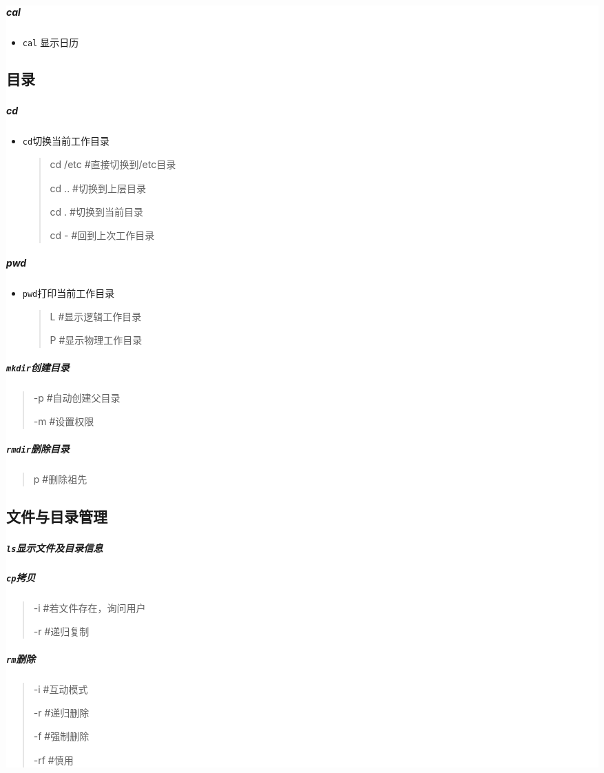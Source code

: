 ##### cal

* `cal` 显示日历

## 目录

##### cd

* `cd`切换当前工作目录

  > cd /etc #直接切换到/etc目录
  >
  > cd .. #切换到上层目录
  >
  > cd . #切换到当前目录
  >
  > cd - #回到上次工作目录

##### pwd

* `pwd`打印当前工作目录

  > L #显示逻辑工作目录
  >
  > P #显示物理工作目录

##### `mkdir`创建目录

> -p #自动创建父目录
>
> -m #设置权限

##### `rmdir`删除目录

> p #删除祖先

## 文件与目录管理

##### `ls`显示文件及目录信息

##### `cp`拷贝

> -i #若文件存在，询问用户
>
> -r #递归复制

##### `rm`删除

> -i #互动模式
>
> -r #递归删除
>
> -f #强制删除
>
> -rf #慎用

